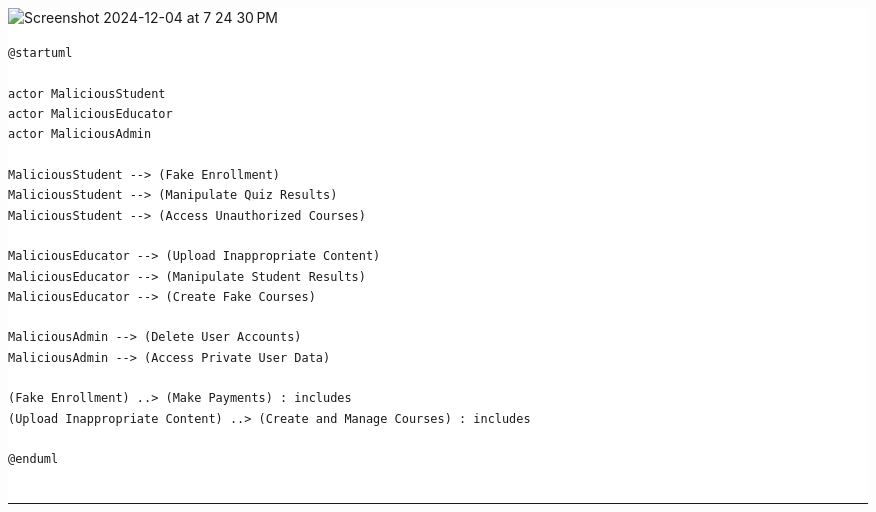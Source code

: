 <img width="1512" alt="Screenshot 2024-12-04 at 7 24 30 PM" src="https://github.com/user-attachments/assets/997a48ca-0cff-42e2-9e36-a35a01228862">

```
@startuml

actor MaliciousStudent
actor MaliciousEducator
actor MaliciousAdmin

MaliciousStudent --> (Fake Enrollment)
MaliciousStudent --> (Manipulate Quiz Results)
MaliciousStudent --> (Access Unauthorized Courses)

MaliciousEducator --> (Upload Inappropriate Content)
MaliciousEducator --> (Manipulate Student Results)
MaliciousEducator --> (Create Fake Courses)

MaliciousAdmin --> (Delete User Accounts)
MaliciousAdmin --> (Access Private User Data)

(Fake Enrollment) ..> (Make Payments) : includes
(Upload Inappropriate Content) ..> (Create and Manage Courses) : includes

@enduml


```

---




